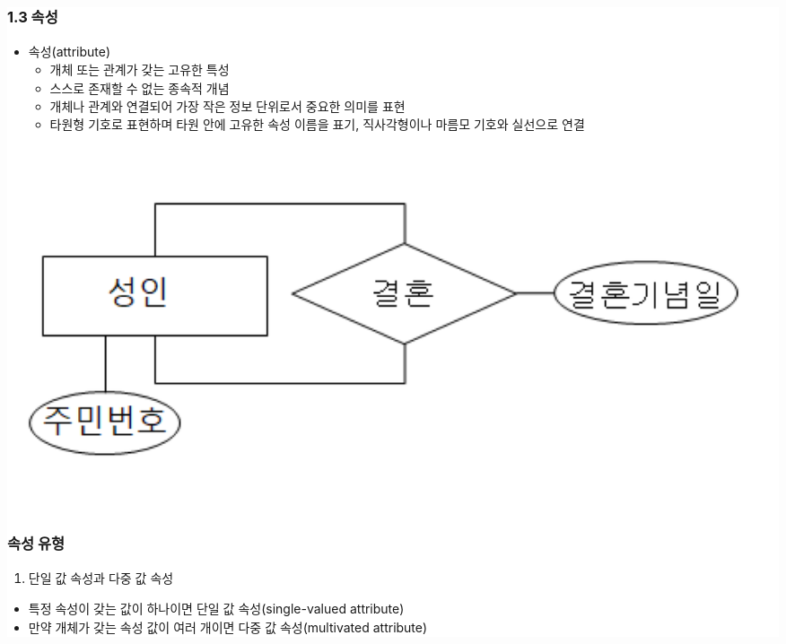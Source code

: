 ### 1.3 속성

- 속성(attribute)
  - 개체 또는 관계가 갖는 고유한 특성
  - 스스로 존재할 수 없는 종속적 개념
  - 개체나 관계와 연결되어 가장 작은 정보 단위로서 중요한 의미를 표현
  - 타원형 기호로 표현하며 타원 안에 고유한 속성 이름을 표기, 직사각형이나 마름모 기호와 실선으로 연결

![database27](/assets/images/2023-12-07/database27.jpeg)

### 속성 유형

1. 단일 값 속성과 다중 값 속성

- 특정 속성이 갖는 값이 하나이면 단일 값 속성(single-valued attribute)
- 만약 개체가 갖는 속성 값이 여러 개이면 다중 값 속성(multivated attribute)
